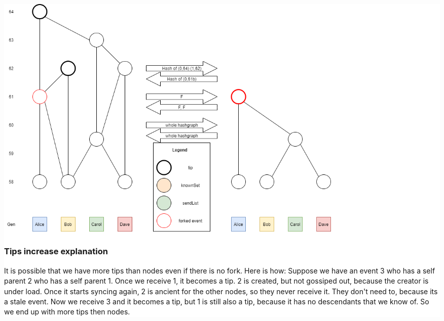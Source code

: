 <img src="sync-protocol-note.png" width="75%" />

### Tips increase explanation

It is possible that we have more tips than nodes even if there is no fork. Here is how:
Suppose we have an event 3 who has a self parent 2 who has a self parent 1. Once we receive 1, it becomes a tip. 2 is
created, but not gossiped out, because the creator is under load. Once it starts syncing again, 2 is ancient for the
other nodes, so they never receive it. They don't need to, because its a stale event. Now we receive 3 and it becomes a
tip, but 1 is still also a tip, because it has no descendants that we know of. So we end up with more tips then nodes.